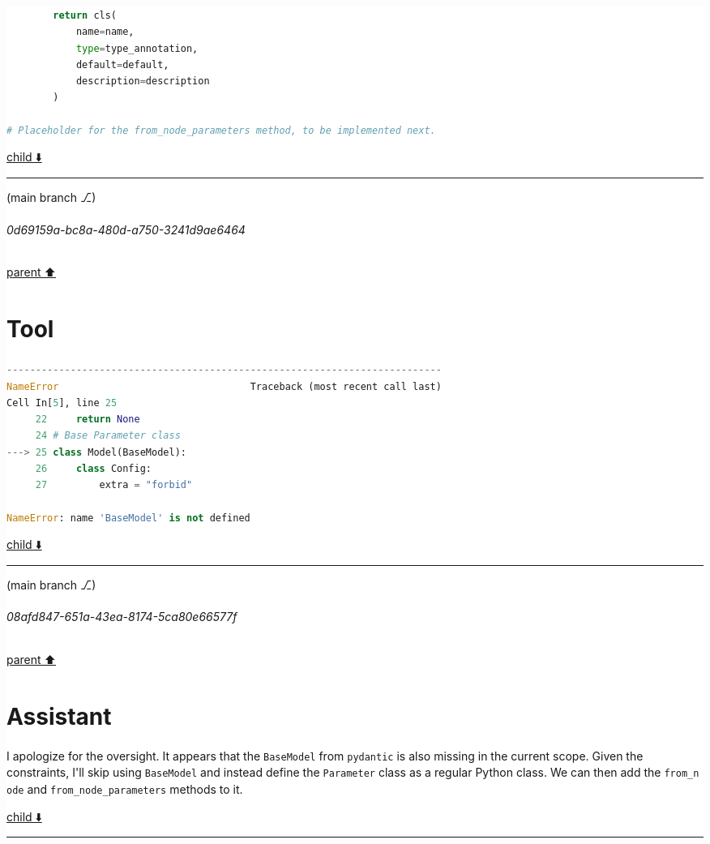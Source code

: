```python
        return cls(
            name=name,
            type=type_annotation,
            default=default,
            description=description
        )

# Placeholder for the from_node_parameters method, to be implemented next.

```

[child ⬇️](#0d69159a-bc8a-480d-a750-3241d9ae6464)

---

(main branch ⎇)
###### 0d69159a-bc8a-480d-a750-3241d9ae6464
[parent ⬆️](#ff023dab-c02f-4c22-b568-fa0979861a16)
# Tool

```python
---------------------------------------------------------------------------
NameError                                 Traceback (most recent call last)
Cell In[5], line 25
     22     return None
     24 # Base Parameter class
---> 25 class Model(BaseModel):
     26     class Config:
     27         extra = "forbid"

NameError: name 'BaseModel' is not defined

```

[child ⬇️](#08afd847-651a-43ea-8174-5ca80e66577f)

---

(main branch ⎇)
###### 08afd847-651a-43ea-8174-5ca80e66577f
[parent ⬆️](#0d69159a-bc8a-480d-a750-3241d9ae6464)
# Assistant

I apologize for the oversight. It appears that the `BaseModel` from `pydantic` is also missing in the current scope. Given the constraints, I'll skip using `BaseModel` and instead define the `Parameter` class as a regular Python class. We can then add the `from_node` and `from_node_parameters` methods to it.

[child ⬇️](#d12b224c-d6b6-496c-9505-ad68aa21f27b)

---
